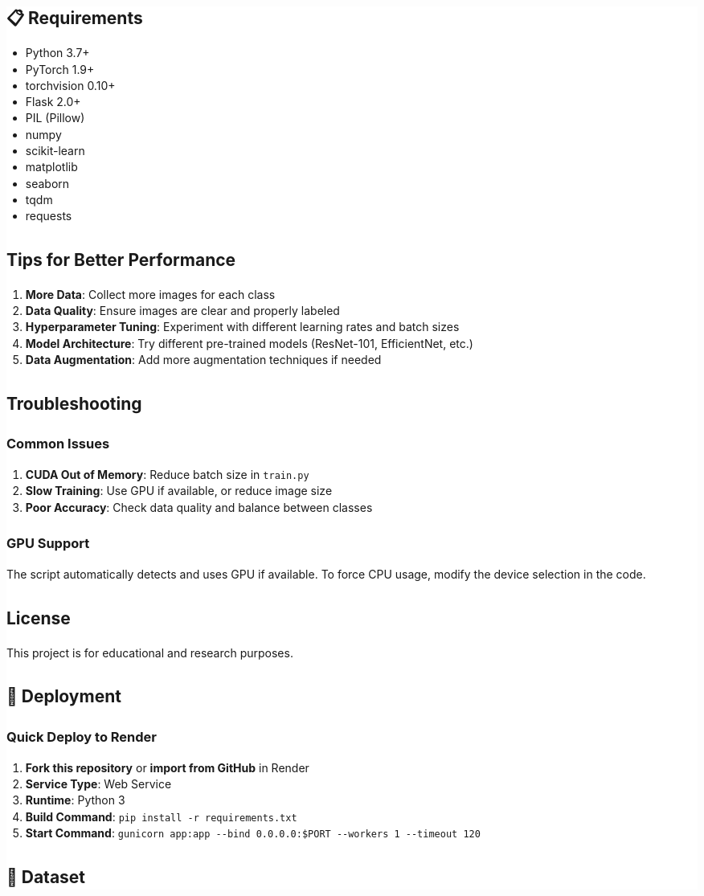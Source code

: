## 📋 Requirements

- Python 3.7+
- PyTorch 1.9+
- torchvision 0.10+
- Flask 2.0+
- PIL (Pillow)
- numpy
- scikit-learn
- matplotlib
- seaborn
- tqdm
- requests

## Tips for Better Performance

1. **More Data**: Collect more images for each class
2. **Data Quality**: Ensure images are clear and properly labeled
3. **Hyperparameter Tuning**: Experiment with different learning rates and batch sizes
4. **Model Architecture**: Try different pre-trained models (ResNet-101, EfficientNet, etc.)
5. **Data Augmentation**: Add more augmentation techniques if needed

## Troubleshooting

### Common Issues

1. **CUDA Out of Memory**: Reduce batch size in `train.py`
2. **Slow Training**: Use GPU if available, or reduce image size
3. **Poor Accuracy**: Check data quality and balance between classes

### GPU Support

The script automatically detects and uses GPU if available. To force CPU usage, modify the device selection in the code.

## License

This project is for educational and research purposes. 

## 🚀 Deployment

### Quick Deploy to Render
1. **Fork this repository** or **import from GitHub** in Render
2. **Service Type**: Web Service
3. **Runtime**: Python 3
4. **Build Command**: `pip install -r requirements.txt`
5. **Start Command**: `gunicorn app:app --bind 0.0.0.0:$PORT --workers 1 --timeout 120`

## 📁 Dataset
